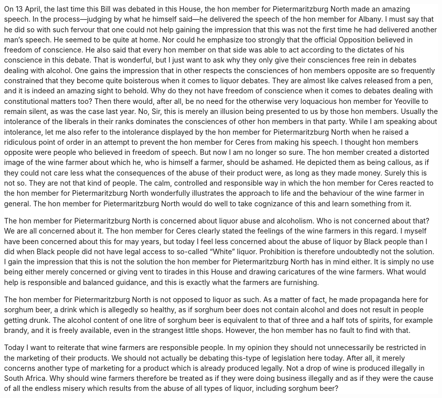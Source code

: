 <p>On 13 April, the last time this Bill was debated in this House, the hon member for Pietermaritzburg North made an amazing speech. In the process&#x2014;judging by what he himself said&#x2014;he delivered the speech of the hon member for Albany. I must say that he did so with such fervour that one could not help gaining the impression that this was not the first time he had delivered another man&#x2019;s speech. He seemed to be quite at home. Nor could he emphasize too strongly that the official Opposition believed in freedom of conscience. He also said that every hon member on that side was able to act according to the dictates of his conscience in this debate. That is wonderful, but I just want to ask why they only give their consciences free rein in debates dealing with alcohol. One gains the impression that in other respects the consciences of hon members opposite are so frequently constrained that they become quite boisterous when it comes to liquor debates. They are almost like calves released from a pen, and it is indeed an amazing sight to behold. Why do they not have freedom of conscience when it comes to debates dealing with constitutional matters too&#x003F; Then there would, after all, be no need for the otherwise very loquacious hon member for Yeoville to remain silent, as was the case last year. No, Sir, this is merely an illusion being presented to us by those hon members. Usually the intolerance of the liberals in their ranks dominates the consciences of other hon members in that party. While I am speaking about intolerance, let me also refer to the intolerance displayed by the hon member for Pietermaritzburg North when he raised a ridiculous point of order in an attempt to prevent the hon member for Ceres from making his speech. I thought hon members opposite were people who believed in freedom of speech. But now I am no longer so sure. The hon member created a distorted image of the wine farmer about which he, who is himself a farmer, should be ashamed. He depicted them as being callous, as if they could not care less what the consequences of the abuse of their product were, as long as they made money. Surely this is not so. They are not that kind of people. The calm, controlled and responsible way in which the hon member for Ceres reacted to the hon member for Pietermaritzburg North wonderfully illustrates the approach to life and the behaviour of the wine farmer in general. The hon member for Pietermaritzburg North would do well to take cognizance of this and learn something from it.</p>

<p>The hon member for Pietermaritzburg North is concerned about liquor abuse and alcoholism. Who is not concerned about that&#x003F; We are all concerned about it. The hon member for Ceres clearly stated the feelings of the wine farmers in this regard. I myself have been concerned about this for may years, but today I feel less concerned about the abuse of liquor by Black people than I did when Black people did not have legal access to so-called &#x201C;White&#x201D; liquor. Prohibition is therefore undoubtedly not the solution. I gain the impression that this is not the solution the hon member for Pietermaritzburg North has in mind either. It is simply no use <span class="col_5041-5042" refersTo="page_1193"/>being either merely concerned or giving vent to tirades in this House and drawing caricatures of the wine farmers. What would help is responsible and balanced guidance, and this is exactly what the farmers are furnishing.</p>

<p>The hon member for Pietermaritzburg North is not opposed to liquor as such. As a matter of fact, he made propaganda here for sorghum beer, a drink which is allegedly so healthy, as if sorghum beer does not contain alcohol and does not result in people getting drunk. The alcohol content of one litre of sorghum beer is equivalent to that of three and a half tots of spirits, for example brandy, and it is freely available, even in the strangest little shops. However, the hon member has no fault to find with that.</p>

<p>Today I want to reiterate that wine farmers are responsible people. In my opinion they should not unnecessarily be restricted in the marketing of their products. We should not actually be debating this-type of legislation here today. After all, it merely concerns another type of marketing for a product which is already produced legally. Not a drop of wine is produced illegally in South Africa. Why should wine farmers therefore be treated as if they were doing business illegally and as if they were the cause of all the endless misery which results from the abuse of all types of liquor, including sorghum beer&#x003F;</p>
